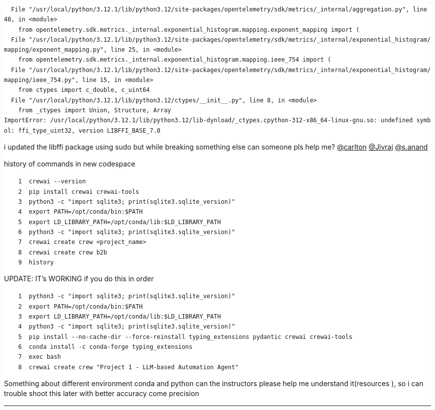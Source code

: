 ```
  File "/usr/local/python/3.12.1/lib/python3.12/site-packages/opentelemetry/sdk/metrics/_internal/aggregation.py", line 48, in <module>
    from opentelemetry.sdk.metrics._internal.exponential_histogram.mapping.exponent_mapping import (
  File "/usr/local/python/3.12.1/lib/python3.12/site-packages/opentelemetry/sdk/metrics/_internal/exponential_histogram/mapping/exponent_mapping.py", line 25, in <module>
    from opentelemetry.sdk.metrics._internal.exponential_histogram.mapping.ieee_754 import (
  File "/usr/local/python/3.12.1/lib/python3.12/site-packages/opentelemetry/sdk/metrics/_internal/exponential_histogram/mapping/ieee_754.py", line 15, in <module>
    from ctypes import c_double, c_uint64
  File "/usr/local/python/3.12.1/lib/python3.12/ctypes/__init__.py", line 8, in <module>
    from _ctypes import Union, Structure, Array
ImportError: /usr/local/python/3.12.1/lib/python3.12/lib-dynload/_ctypes.cpython-312-x86_64-linux-gnu.so: undefined symbol: ffi_type_uint32, version LIBFFI_BASE_7.0

```

i updated the libffi package using sudo but while breaking something else can someone pls help me? [@carlton](/u/carlton) [@Jivraj](/u/jivraj) [@s.anand](/u/s.anand)

history of commands in new codespace

```
    1  crewai --version
    2  pip install crewai crewai-tools
    3  python3 -c "import sqlite3; print(sqlite3.sqlite_version)"
    4  export PATH=/opt/conda/bin:$PATH
    5  export LD_LIBRARY_PATH=/opt/conda/lib:$LD_LIBRARY_PATH
    6  python3 -c "import sqlite3; print(sqlite3.sqlite_version)"
    7  crewai create crew <project_name>
    8  crewai create crew b2b
    9  history

```

  
  

UPDATE: IT’s WORKING if you do this in order

```
    1  python3 -c "import sqlite3; print(sqlite3.sqlite_version)"
    2  export PATH=/opt/conda/bin:$PATH
    3  export LD_LIBRARY_PATH=/opt/conda/lib:$LD_LIBRARY_PATH
    4  python3 -c "import sqlite3; print(sqlite3.sqlite_version)"
    5  pip install --no-cache-dir --force-reinstall typing_extensions pydantic crewai crewai-tools
    6  conda install -c conda-forge typing_extensions
    7  exec bash
    8  crewai create crew "Project 1 - LLM-based Automation Agent"

```

Something about different environment conda and python can the instructors please help me understand it(resources ), so i can trouble shoot this later with better accuracy come precision

---
